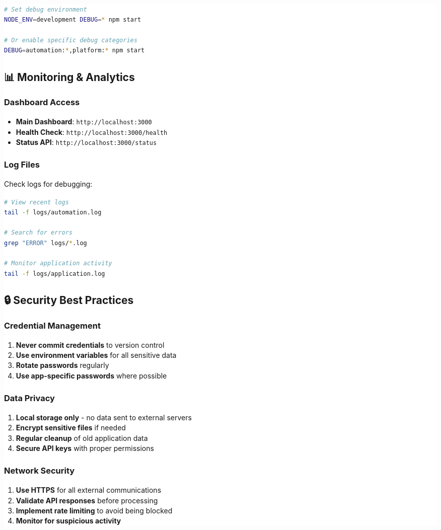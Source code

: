 ```bash
# Set debug environment
NODE_ENV=development DEBUG=* npm start

# Or enable specific debug categories
DEBUG=automation:*,platform:* npm start
```

## 📊 Monitoring & Analytics

### Dashboard Access

- **Main Dashboard**: `http://localhost:3000`
- **Health Check**: `http://localhost:3000/health`
- **Status API**: `http://localhost:3000/status`

### Log Files

Check logs for debugging:

```bash
# View recent logs
tail -f logs/automation.log

# Search for errors
grep "ERROR" logs/*.log

# Monitor application activity
tail -f logs/application.log
```

## 🔒 Security Best Practices

### Credential Management

1. **Never commit credentials** to version control
2. **Use environment variables** for all sensitive data
3. **Rotate passwords** regularly
4. **Use app-specific passwords** where possible

### Data Privacy

1. **Local storage only** - no data sent to external servers
2. **Encrypt sensitive files** if needed
3. **Regular cleanup** of old application data
4. **Secure API keys** with proper permissions

### Network Security

1. **Use HTTPS** for all external communications
2. **Validate API responses** before processing
3. **Implement rate limiting** to avoid being blocked
4. **Monitor for suspicious activity**
